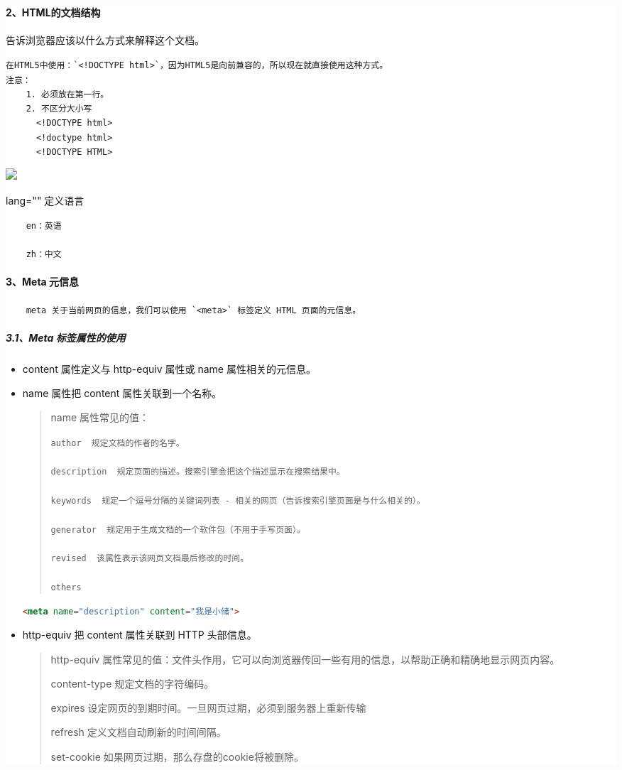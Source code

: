 #### 2、HTML的文档结构

<!DOCTYPE html> 告诉浏览器应该以什么方式来解释这个文档。

~~~
在HTML5中使用：`<!DOCTYPE html>`，因为HTML5是向前兼容的，所以现在就直接使用这种方式。
注意：
    1. 必须放在第一行。
    2. 不区分大小写
      <!DOCTYPE html>
      <!doctype html>
      <!DOCTYPE HTML>
~~~

![](img\图1.png)



lang=""  定义语言

		en：英语
	
		zh：中文



####  3、Meta 元信息 

		meta 关于当前网页的信息，我们可以使用 `<meta>` 标签定义 HTML 页面的元信息。

##### 3.1、Meta 标签属性的使用

- content 属性定义与 http-equiv 属性或 name 属性相关的元信息。

- name 属性把 content 属性关联到一个名称。

  > name 属性常见的值：
  >
  > 	author  规定文档的作者的名字。
  > 	
  > 	description  规定页面的描述。搜索引擎会把这个描述显示在搜索结果中。
  > 	
  > 	keywords  规定一个逗号分隔的关键词列表 - 相关的网页（告诉搜索引擎页面是与什么相关的）。
  > 	
  > 	generator  规定用于生成文档的一个软件包（不用于手写页面）。
  > 	
  > 	revised  该属性表示该网页文档最后修改的时间。
  > 	
  > 	others

  ```html
  <meta name="description" content="我是小储">
  ```

  

- http-equiv 把 content 属性关联到 HTTP 头部信息。

  > http-equiv 属性常见的值：文件头作用，它可以向浏览器传回一些有用的信息，以帮助正确和精确地显示网页内容。
  >
  > content-type     规定文档的字符编码。
  >
  > expires  设定网页的到期时间。一旦网页过期，必须到服务器上重新传输
  >
  > refresh         定义文档自动刷新的时间间隔。
  >
  > set-cookie    如果网页过期，那么存盘的cookie将被删除。
